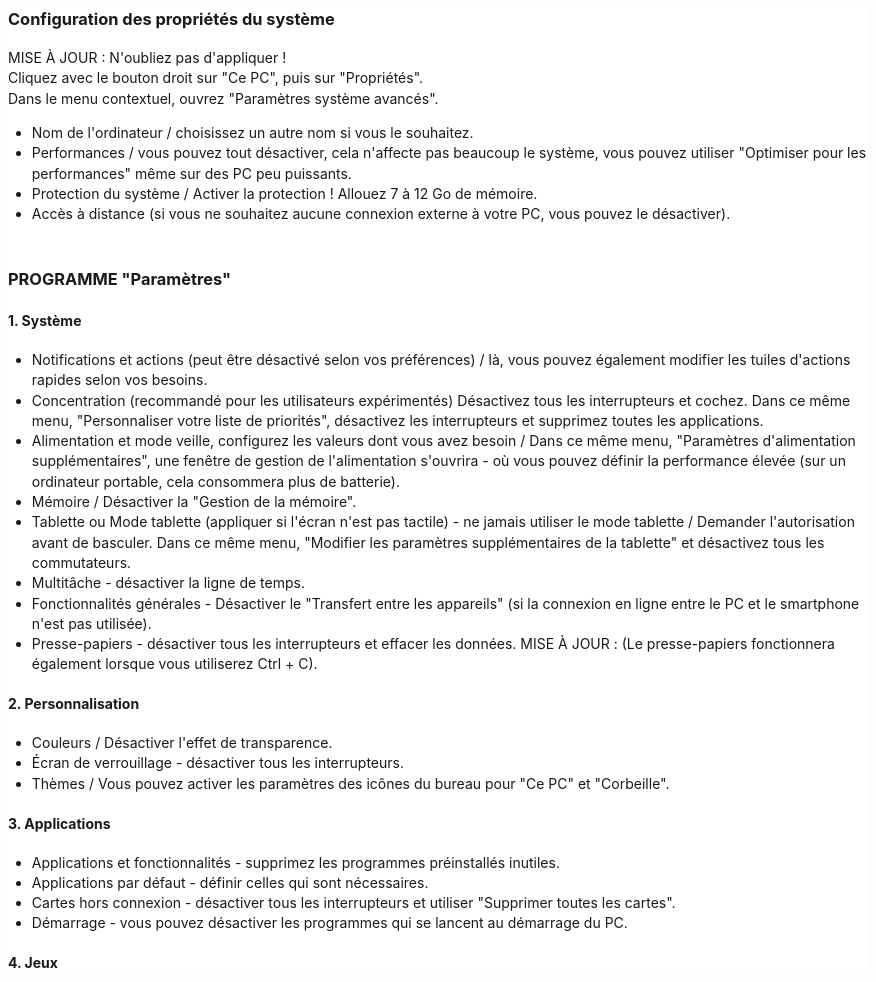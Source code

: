 ### Configuration des propriétés du système

MISE À JOUR : N'oubliez pas d'appliquer !<br>
Cliquez avec le bouton droit sur "Ce PC", puis sur "Propriétés".<br>
Dans le menu contextuel, ouvrez "Paramètres système avancés".

- Nom de l'ordinateur / choisissez un autre nom si vous le souhaitez.
- Performances / vous pouvez tout désactiver, cela n'affecte pas beaucoup le système, vous pouvez utiliser "Optimiser pour les performances" même sur des PC peu puissants.
- Protection du système / Activer la protection ! Allouez 7 à 12 Go de mémoire.
- Accès à distance (si vous ne souhaitez aucune connexion externe à votre PC, vous pouvez le désactiver).
  <br><br>

### PROGRAMME "Paramètres"

#### 1. Système

- Notifications et actions (peut être désactivé selon vos préférences) / là, vous pouvez également modifier les tuiles d'actions rapides selon vos besoins.
- Concentration (recommandé pour les utilisateurs expérimentés)
  Désactivez tous les interrupteurs et cochez. Dans ce même menu, "Personnaliser votre liste de priorités", désactivez les interrupteurs et supprimez toutes les applications.
- Alimentation et mode veille, configurez les valeurs dont vous avez besoin / Dans ce même menu, "Paramètres d'alimentation supplémentaires", une fenêtre de gestion de l'alimentation s'ouvrira - où vous pouvez définir la performance élevée (sur un ordinateur portable, cela consommera plus de batterie).
- Mémoire / Désactiver la "Gestion de la mémoire".
- Tablette ou Mode tablette (appliquer si l'écran n'est pas tactile) - ne jamais utiliser le mode tablette / Demander l'autorisation avant de basculer. Dans ce même menu, "Modifier les paramètres supplémentaires de la tablette" et désactivez tous les commutateurs.
- Multitâche - désactiver la ligne de temps.
- Fonctionnalités générales - Désactiver le "Transfert entre les appareils" (si la connexion en ligne entre le PC et le smartphone n'est pas utilisée).
- Presse-papiers - désactiver tous les interrupteurs et effacer les données. MISE À JOUR : (Le presse-papiers fonctionnera également lorsque vous utiliserez Ctrl + C).

#### 2. Personnalisation

- Couleurs / Désactiver l'effet de transparence.
- Écran de verrouillage - désactiver tous les interrupteurs.
- Thèmes / Vous pouvez activer les paramètres des icônes du bureau pour "Ce PC" et "Corbeille".

#### 3. Applications

- Applications et fonctionnalités - supprimez les programmes préinstallés inutiles.
- Applications par défaut - définir celles qui sont nécessaires.
- Cartes hors connexion - désactiver tous les interrupteurs et utiliser "Supprimer toutes les cartes".
- Démarrage - vous pouvez désactiver les programmes qui se lancent au démarrage du PC.

#### 4. Jeux
